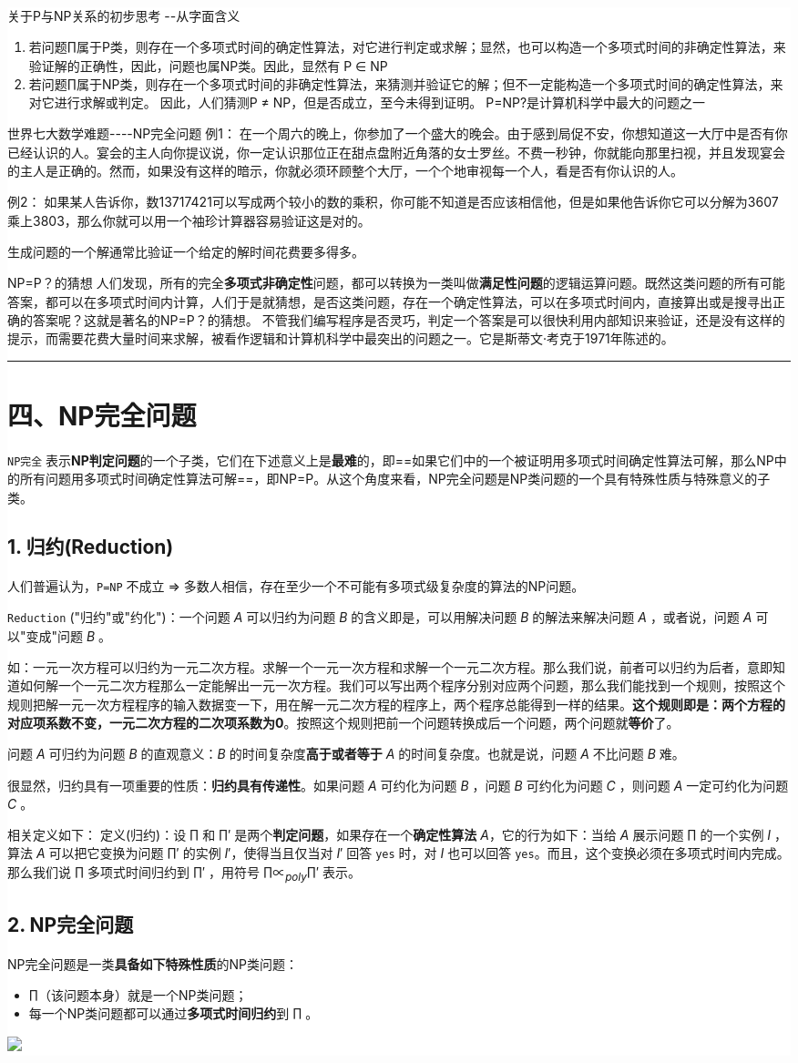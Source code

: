 关于P与NP关系的初步思考       --从字面含义
1) 若问题∏属于P类，则存在一个多项式时间的确定性算法，对它进行判定或求解；显然，也可以构造一个多项式时间的非确定性算法，来验证解的正确性，因此，问题也属NP类。因此，显然有
    P $\in$ NP
2) 若问题∏属于NP类，则存在一个多项式时间的非确定性算法，来猜测并验证它的解；但不一定能构造一个多项式时间的确定性算法，来对它进行求解或判定。
  因此，人们猜测P ≠ NP，但是否成立，至今未得到证明。
P=NP?是计算机科学中最大的问题之一

世界七大数学难题----NP完全问题
例1：
在一个周六的晚上，你参加了一个盛大的晚会。由于感到局促不安，你想知道这一大厅中是否有你已经认识的人。宴会的主人向你提议说，你一定认识那位正在甜点盘附近角落的女士罗丝。不费一秒钟，你就能向那里扫视，并且发现宴会的主人是正确的。然而，如果没有这样的暗示，你就必须环顾整个大厅，一个个地审视每一个人，看是否有你认识的人。

例2：
如果某人告诉你，数13717421可以写成两个较小的数的乘积，你可能不知道是否应该相信他，但是如果他告诉你它可以分解为3607乘上3803，那么你就可以用一个袖珍计算器容易验证这是对的。


生成问题的一个解通常比验证一个给定的解时间花费要多得多。

NP=P？的猜想
人们发现，所有的完全**多项式非确定性**问题，都可以转换为一类叫做**满足性问题**的逻辑运算问题。既然这类问题的所有可能答案，都可以在多项式时间内计算，人们于是就猜想，是否这类问题，存在一个确定性算法，可以在多项式时间内，直接算出或是搜寻出正确的答案呢？这就是著名的NP=P？的猜想。
不管我们编写程序是否灵巧，判定一个答案是可以很快利用内部知识来验证，还是没有这样的提示，而需要花费大量时间来求解，被看作逻辑和计算机科学中最突出的问题之一。它是斯蒂文·考克于1971年陈述的。

---
# 四、NP完全问题
`NP完全` 表示**NP判定问题**的一个子类，它们在下述意义上是**最难**的，即==如果它们中的一个被证明用多项式时间确定性算法可解，那么NP中的所有问题用多项式时间确定性算法可解==，即NP=P。从这个角度来看，NP完全问题是NP类问题的一个具有特殊性质与特殊意义的子类。 

## 1. 归约(Reduction)
人们普遍认为，`P=NP` 不成立  $\Rightarrow$    多数人相信，存在至少一个不可能有多项式级复杂度的算法的NP问题。

`Reduction` ("归约"或"约化")：一个问题 $A$ 可以归约为问题 $B$ 的含义即是，可以用解决问题 $B$ 的解法来解决问题 $A$ ，或者说，问题 $A$ 可以"变成"问题 $B$ 。 

如：一元一次方程可以归约为一元二次方程。求解一个一元一次方程和求解一个一元二次方程。那么我们说，前者可以归约为后者，意即知道如何解一个一元二次方程那么一定能解出一元一次方程。我们可以写出两个程序分别对应两个问题，那么我们能找到一个规则，按照这个规则把解一元一次方程程序的输入数据变一下，用在解一元二次方程的程序上，两个程序总能得到一样的结果。**这个规则即是：两个方程的对应项系数不变，一元二次方程的二次项系数为0**。按照这个规则把前一个问题转换成后一个问题，两个问题就**等价**了。

问题 $A$ 可归约为问题 $B$ 的直观意义：$B$ 的时间复杂度**高于或者等于** $A$ 的时间复杂度。也就是说，问题 $A$ 不比问题 $B$ 难。
 
很显然，归约具有一项重要的性质：**归约具有传递性**。如果问题 $A$ 可约化为问题 $B$ ，问题 $B$ 可约化为问题 $C$ ，则问题 $A$ 一定可约化为问题 $C$ 。 

相关定义如下：
定义(归约)：设 $\prod$ 和 $\prod'$ 是两个**判定问题**，如果存在一个**确定性算法** $A$，它的行为如下：当给 $A$ 展示问题 $\prod$ 的一个实例 $I$ ，算法 $A$ 可以把它变换为问题 $\prod'$ 的实例 $I'$，使得当且仅当对 $I'$ 回答 `yes` 时，对 $I$ 也可以回答 `yes`。而且，这个变换必须在多项式时间内完成。那么我们说 $\prod$ 多项式时间归约到 $\prod'$ ，用符号 $\prod \propto_{poly} \prod'$ 表示。
 

## 2. NP完全问题 
NP完全问题是一类**具备如下特殊性质**的NP类问题：
- $∏$（该问题本身）就是一个NP类问题；
- 每一个NP类问题都可以通过**多项式时间归约**到 $∏$ 。
<img src="https://img-blog.csdnimg.cn/20200316212617323.png?x-oss-process=image/watermark,type_ZmFuZ3poZW5naGVpdGk,shadow_10,text_aHR0cHM6Ly9ibG9nLmNzZG4ubmV0L215UmVhbGl6YXRpb24=,size_16,color_FFFFFF,t_70" width="28%"> 
